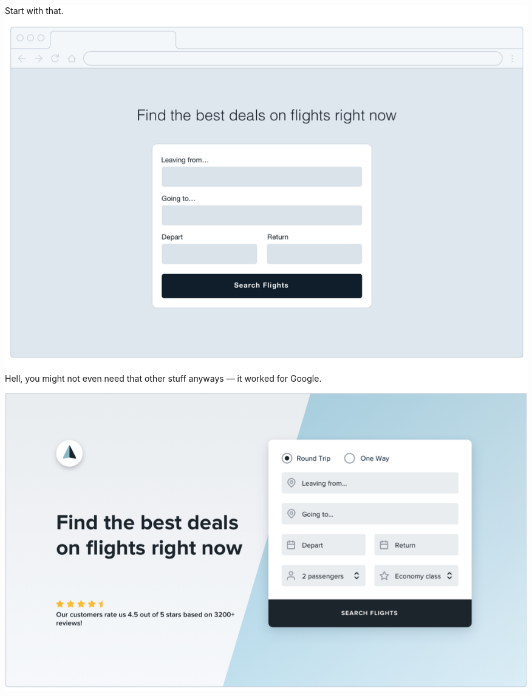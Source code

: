 Start with that.

![dsd](./images/img02.png)

Hell, you might not even need that other stuff anyways — it worked for Google.

![dsd](./images/img03.png)
